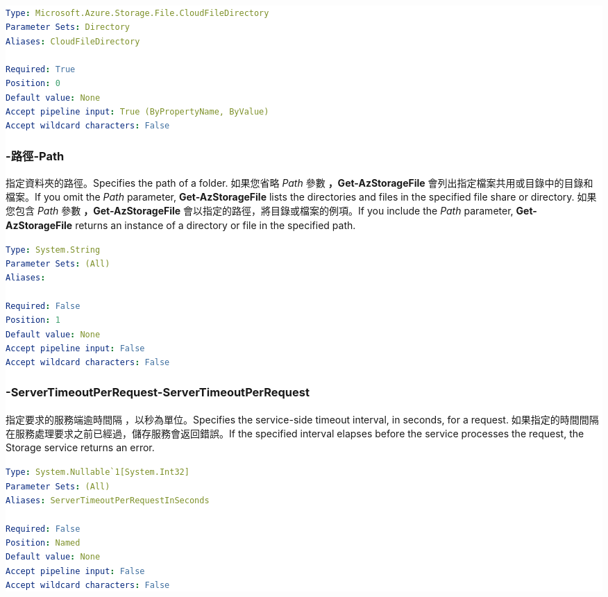 
```yaml
Type: Microsoft.Azure.Storage.File.CloudFileDirectory
Parameter Sets: Directory
Aliases: CloudFileDirectory

Required: True
Position: 0
Default value: None
Accept pipeline input: True (ByPropertyName, ByValue)
Accept wildcard characters: False
```

### <span data-ttu-id="55e13-141">-路徑</span><span class="sxs-lookup"><span data-stu-id="55e13-141">-Path</span></span>
<span data-ttu-id="55e13-142">指定資料夾的路徑。</span><span class="sxs-lookup"><span data-stu-id="55e13-142">Specifies the path of a folder.</span></span>
<span data-ttu-id="55e13-143">如果您省略 *Path* 參數 **，Get-AzStorageFile** 會列出指定檔案共用或目錄中的目錄和檔案。</span><span class="sxs-lookup"><span data-stu-id="55e13-143">If you omit the *Path* parameter, **Get-AzStorageFile** lists the directories and files in the specified file share or directory.</span></span>
<span data-ttu-id="55e13-144">如果您包含 *Path* 參數 **，Get-AzStorageFile** 會以指定的路徑，將目錄或檔案的例項。</span><span class="sxs-lookup"><span data-stu-id="55e13-144">If you include the *Path* parameter, **Get-AzStorageFile** returns an instance of a directory or file in the specified path.</span></span>

```yaml
Type: System.String
Parameter Sets: (All)
Aliases:

Required: False
Position: 1
Default value: None
Accept pipeline input: False
Accept wildcard characters: False
```

### <span data-ttu-id="55e13-145">-ServerTimeoutPerRequest</span><span class="sxs-lookup"><span data-stu-id="55e13-145">-ServerTimeoutPerRequest</span></span>
<span data-ttu-id="55e13-146">指定要求的服務端逾時間隔 ，以秒為單位。</span><span class="sxs-lookup"><span data-stu-id="55e13-146">Specifies the service-side timeout interval, in seconds, for a request.</span></span>
<span data-ttu-id="55e13-147">如果指定的時間間隔在服務處理要求之前已經過，儲存服務會返回錯誤。</span><span class="sxs-lookup"><span data-stu-id="55e13-147">If the specified interval elapses before the service processes the request, the Storage service returns an error.</span></span>

```yaml
Type: System.Nullable`1[System.Int32]
Parameter Sets: (All)
Aliases: ServerTimeoutPerRequestInSeconds

Required: False
Position: Named
Default value: None
Accept pipeline input: False
Accept wildcard characters: False
```

